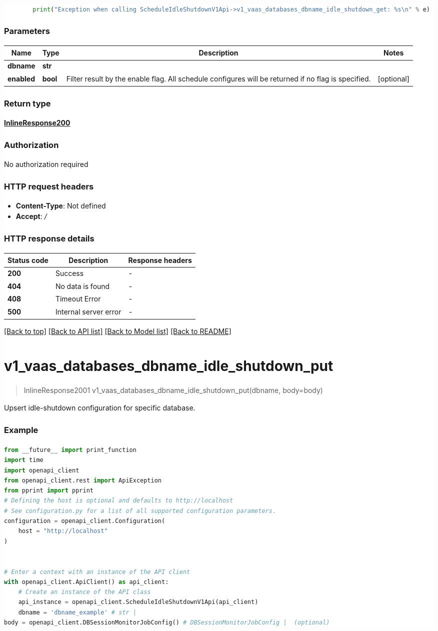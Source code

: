 ```python
        print("Exception when calling ScheduleIdleShutdownV1Api->v1_vaas_databases_dbname_idle_shutdown_get: %s\n" % e)
```

### Parameters

Name | Type | Description  | Notes
------------- | ------------- | ------------- | -------------
 **dbname** | **str**|  | 
 **enabled** | **bool**| Filter result by the enable flag. All schedule configures will be returned if no flag is specified. | [optional] 

### Return type

[**InlineResponse200**](InlineResponse200.md)

### Authorization

No authorization required

### HTTP request headers

 - **Content-Type**: Not defined
 - **Accept**: */*

### HTTP response details
| Status code | Description | Response headers |
|-------------|-------------|------------------|
**200** | Success |  -  |
**404** | No data is found |  -  |
**408** | Timeout Error |  -  |
**500** | Internal server error |  -  |

[[Back to top]](#) [[Back to API list]](../README.md#documentation-for-api-endpoints) [[Back to Model list]](../README.md#documentation-for-models) [[Back to README]](../README.md)

# **v1_vaas_databases_dbname_idle_shutdown_put**
> InlineResponse2001 v1_vaas_databases_dbname_idle_shutdown_put(dbname, body=body)



Upsert idle-shutdown configuration for specific database.

### Example

```python
from __future__ import print_function
import time
import openapi_client
from openapi_client.rest import ApiException
from pprint import pprint
# Defining the host is optional and defaults to http://localhost
# See configuration.py for a list of all supported configuration parameters.
configuration = openapi_client.Configuration(
    host = "http://localhost"
)


# Enter a context with an instance of the API client
with openapi_client.ApiClient() as api_client:
    # Create an instance of the API class
    api_instance = openapi_client.ScheduleIdleShutdownV1Api(api_client)
    dbname = 'dbname_example' # str | 
body = openapi_client.DBSessionMonitorJobConfig() # DBSessionMonitorJobConfig |  (optional)

```